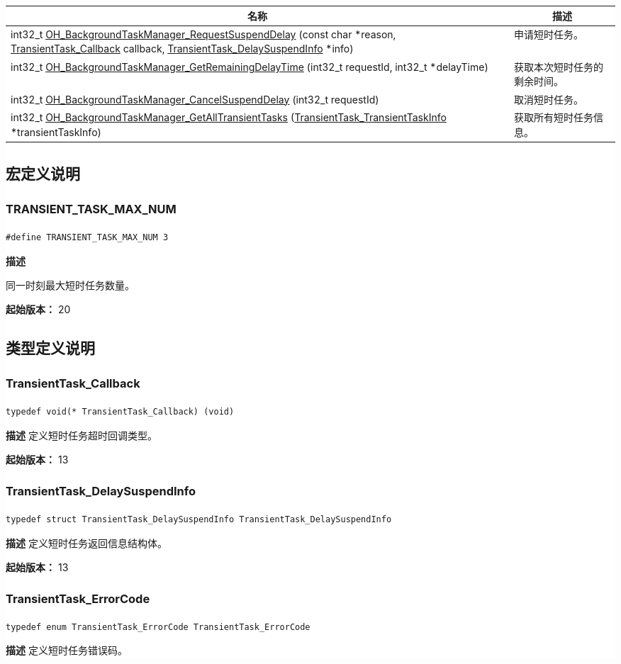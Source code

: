 | 名称 | 描述 | 
| -------- | -------- |
| int32_t [OH_BackgroundTaskManager_RequestSuspendDelay](#oh_backgroundtaskmanager_requestsuspenddelay) (const char \*reason, [TransientTask_Callback](#transienttask_callback) callback, [TransientTask_DelaySuspendInfo](_transient_task___delay_suspend_info.md) \*info) | 申请短时任务。  | 
| int32_t [OH_BackgroundTaskManager_GetRemainingDelayTime](#oh_backgroundtaskmanager_getremainingdelaytime) (int32_t requestId, int32_t \*delayTime) | 获取本次短时任务的剩余时间。  | 
| int32_t [OH_BackgroundTaskManager_CancelSuspendDelay](#oh_backgroundtaskmanager_cancelsuspenddelay) (int32_t requestId) | 取消短时任务。  |
| int32_t [OH_BackgroundTaskManager_GetAllTransientTasks](#oh_backgroundtaskmanager_getalltransienttasks) ([TransientTask_TransientTaskInfo](_transient_task___transient_task_info.md) \*transientTaskInfo)                                                                  | 获取所有短时任务信息。    | 

## 宏定义说明

### TRANSIENT_TASK_MAX_NUM

```
#define TRANSIENT_TASK_MAX_NUM 3
```
**描述**

同一时刻最大短时任务数量。

**起始版本：** 20

## 类型定义说明


### TransientTask_Callback

```
typedef void(* TransientTask_Callback) (void)
```
**描述**
定义短时任务超时回调类型。

**起始版本：** 13


### TransientTask_DelaySuspendInfo

```
typedef struct TransientTask_DelaySuspendInfo TransientTask_DelaySuspendInfo
```
**描述**
定义短时任务返回信息结构体。

**起始版本：** 13


### TransientTask_ErrorCode

```
typedef enum TransientTask_ErrorCode TransientTask_ErrorCode
```
**描述**
定义短时任务错误码。

